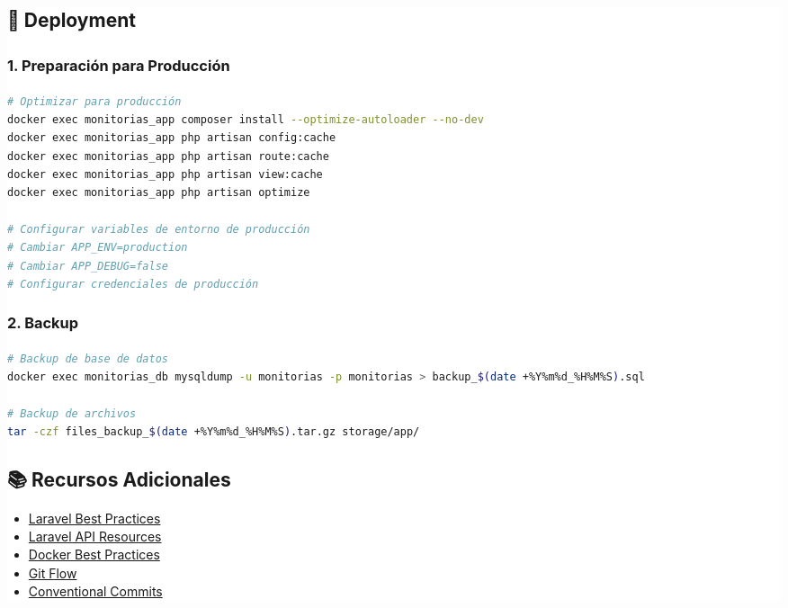 ## 🚀 Deployment

### 1. Preparación para Producción

```bash
# Optimizar para producción
docker exec monitorias_app composer install --optimize-autoloader --no-dev
docker exec monitorias_app php artisan config:cache
docker exec monitorias_app php artisan route:cache
docker exec monitorias_app php artisan view:cache
docker exec monitorias_app php artisan optimize

# Configurar variables de entorno de producción
# Cambiar APP_ENV=production
# Cambiar APP_DEBUG=false
# Configurar credenciales de producción
```

### 2. Backup

```bash
# Backup de base de datos
docker exec monitorias_db mysqldump -u monitorias -p monitorias > backup_$(date +%Y%m%d_%H%M%S).sql

# Backup de archivos
tar -czf files_backup_$(date +%Y%m%d_%H%M%S).tar.gz storage/app/
```

## 📚 Recursos Adicionales

-   [Laravel Best Practices](https://laravel.com/docs/best-practices)
-   [Laravel API Resources](https://laravel.com/docs/eloquent-resources)
-   [Docker Best Practices](https://docs.docker.com/develop/dev-best-practices/)
-   [Git Flow](https://nvie.com/posts/a-successful-git-branching-model/)
-   [Conventional Commits](https://www.conventionalcommits.org/)
